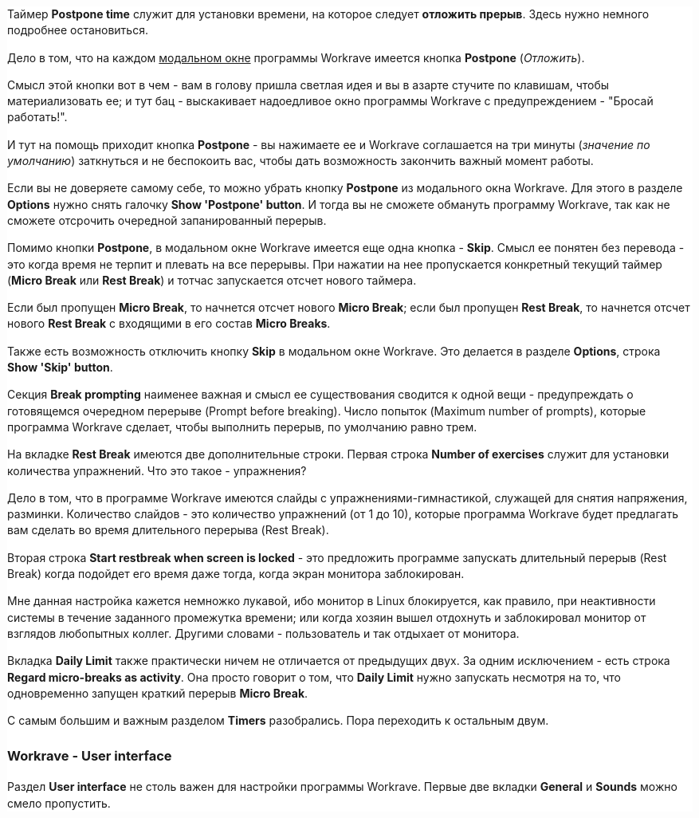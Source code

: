 Таймер **Postpone time** служит для установки времени, на которое следует **отложить прерыв**. Здесь нужно немного подробнее остановиться.

Дело в том, что на каждом [модальном окне][6] программы Workrave имеется кнопка **Postpone** (*Отложить*).

Смысл этой кнопки вот в чем - вам в голову пришла светлая идея и вы в азарте стучите по клавишам, чтобы материализовать ее; и тут бац - выскакивает надоедливое окно программы Workrave с предупреждением - "Бросай работать!".

И тут на помощь приходит кнопка **Postpone** - вы нажимаете ее и Workrave соглашается на три минуты (*значение по умолчанию*) заткнуться и не беспокоить вас, чтобы дать возможность закончить важный момент работы.

Если вы не доверяете самому себе, то можно убрать кнопку **Postpone** из модального окна Workrave. Для этого в разделе **Options** нужно снять галочку **Show 'Postpone' button**. И тогда вы не сможете обмануть программу Workrave, так как не сможете отсрочить очередной запанированный перерыв.

Помимо кнопки **Postpone**, в модальном окне Workrave имеется еще одна кнопка - **Skip**. Смысл ее понятен без перевода - это когда время не терпит и плевать на все перерывы. При нажатии на нее пропускается конкретный текущий таймер (**Micro Break** или **Rest Break**) и тотчас запускается отсчет нового таймера.

Если был пропущен **Micro Break**, то начнется отсчет нового **Micro Break**; если был пропущен **Rest Break**, то начнется отсчет нового **Rest Break** с входящими в его состав **Micro Breaks**.

Также есть возможность отключить кнопку **Skip** в модальном окне Workrave. Это делается в разделе **Options**, строка **Show 'Skip' button**.

Секция **Break prompting** наименее важная и смысл ее существования сводится к одной вещи - предупреждать о готовящемся очередном перерыве (Prompt before breaking). Число попыток (Maximum number of prompts), которые программа Workrave сделает, чтобы выполнить перерыв, по умолчанию равно трем.

На вкладке **Rest Break** имеются две дополнительные строки. Первая строка **Number of exercises** служит для установки количества упражнений. Что это такое - упражнения?

Дело в том, что в программе Workrave имеются слайды с упражнениями-гимнастикой, служащей для снятия напряжения, разминки. Количество слайдов - это количество упражнений (от 1 до 10), которые программа Workrave будет предлагать вам сделать во время длительного перерыва (Rest Break).

Вторая строка **Start restbreak when screen is locked** - это предложить программе запускать длительный перерыв (Rest Break) когда подойдет его время даже тогда, когда экран монитора заблокирован.

Мне данная настройка кажется немножко лукавой, ибо монитор в Linux блокируется, как правило, при неактивности системы в течение заданного промежутка времени; или когда хозяин вышел отдохнуть и заблокировал монитор от взглядов любопытных коллег. Другими словами - пользователь и так отдыхает от монитора.

Вкладка **Daily Limit** также практически ничем не отличается от предыдущих двух. За одним исключением - есть строка **Regard micro-breaks as activity**. Она просто говорит о том, что **Daily Limit** нужно запускать несмотря на то, что одновременно запущен краткий перерыв **Micro Break**.

С самым большим и важным разделом **Timers** разобрались. Пора переходить к остальным двум.

### Workrave - User interface

Раздел **User interface** не столь важен для настройки программы Workrave. Первые две вкладки **General** и **Sounds** можно смело пропустить.


[1]: https://en.wikipedia.org/wiki/Repetitive_strain_injury "Repetitive Strain Injury"
[2]: https://goo.gl/HlnEny "Спазм аккомодации"
[3]: http://www.workrave.org/ "Workrave"
[4]: https://en.wikipedia.org/wiki/Pomodoro_Technique "Pomodoro Technique"
[5]: http://www.workrave.org/documentation/ "Workrave Documentation"
[6]: https://goo.gl/8N25Dm "Модальное окно"